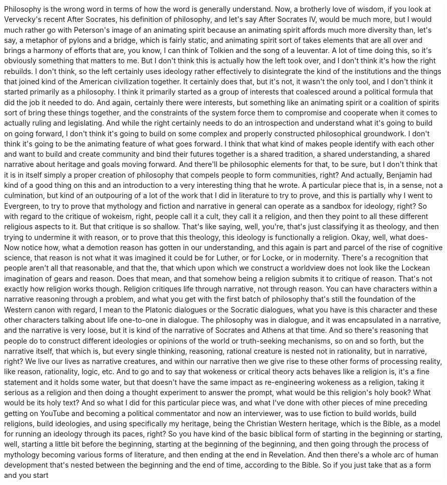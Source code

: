 Philosophy is the wrong word in terms of how the word is generally understand. Now, a brotherly love of wisdom, if you look at Vervecky's recent After Socrates, his definition of philosophy, and let's say After Socrates IV, would be much more, but I would much rather go with Peterson's image of an animating spirit because an animating spirit affords much more diversity than, let's say, a metaphor of pylons and a bridge, which is fairly static, and animating spirit sort of takes elements that are all over and brings a harmony of efforts that are, you know, I can think of Tolkien and the song of a leuventar. A lot of time doing this, so it's obviously something that matters to me. But I don't think this is actually how the left took over, and I don't think it's how the right rebuilds. I don't think, so the left certainly uses ideology rather effectively to disintegrate the kind of the institutions and the things that joined kind of the American civilization together. It certainly does that, but it's not, it wasn't the only tool, and I don't think it started primarily as a philosophy. I think it primarily started as a group of interests that coalesced around a political formula that did the job it needed to do. And again, certainly there were interests, but something like an animating spirit or a coalition of spirits sort of bring these things together, and the constraints of the system force them to compromise and cooperate when it comes to actually ruling and legislating. And while the right certainly needs to do an introspection and understand what it's going to build on going forward, I don't think it's going to build on some complex and properly constructed philosophical groundwork. I don't think it's going to be the animating feature of what goes forward. I think that what kind of makes people identify with each other and want to build and create community and bind their futures together is a shared tradition, a shared understanding, a shared narrative about heritage and goals moving forward. And there'll be philosophic elements for that, to be sure, but I don't think that it is in itself simply a proper creation of philosophy that compels people to form communities, right? And actually, Benjamin had kind of a good thing on this and an introduction to a very interesting thing that he wrote. A particular piece that is, in a sense, not a culmination, but kind of an outpouring of a lot of the work that I did in literature to try to prove, and this is partially why I went to Evergreen, to try to prove that mythology and fiction and narrative in general can operate as a sandbox for ideology, right? So with regard to the critique of wokeism, right, people call it a cult, they call it a religion, and then they point to all these different religious aspects to it. But that critique is so shallow. That's like saying, well, you're, that's just classifying it as theology, and then trying to undermine it with reason, or to prove that this theology, this ideology is functionally a religion. Okay, well, what does- Now notice how, what a demotion reason has gotten in our understanding, and this again is part and parcel of the rise of cognitive science, that reason is not what it was imagined it could be for Luther, or for Locke, or in modernity. There's a recognition that people aren't all that reasonable, and that the, that which upon which we construct a worldview does not look like the Lockean imagination of gears and reason. Does that mean, and that somehow being a religion submits it to critique of reason. That's not exactly how religion works though. Religion critiques life through narrative, not through reason. You can have characters within a narrative reasoning through a problem, and what you get with the first batch of philosophy that's still the foundation of the Western canon with regard, I mean to the Platonic dialogues or the Socratic dialogues, what you have is this character and these other characters talking about life one-to-one in dialogue. The philosophy was in dialogue, and it was encapsulated in a narrative, and the narrative is very loose, but it is kind of the narrative of Socrates and Athens at that time. And so there's reasoning that people do to construct different ideologies or opinions of the world or truth-seeking mechanisms, so on and so forth, but the narrative itself, that which is, but every single thinking, reasoning, rational creature is nested not in rationality, but in narrative, right? We live our lives as narrative creatures, and within our narrative then we give rise to these other forms of processing reality, like reason, rationality, logic, etc. And to go and to say that wokeness or critical theory acts behaves like a religion is, it's a fine statement and it holds some water, but that doesn't have the same impact as re-engineering wokeness as a religion, taking it serious as a religion and then doing a thought experiment to answer the prompt, what would be this religion's holy book? What would be its holy text? And so what I did for this particular piece was, and what I've done with other pieces of mine preceding getting on YouTube and becoming a political commentator and now an interviewer, was to use fiction to build worlds, build religions, build ideologies, and using specifically my heritage, being the Christian Western heritage, which is the Bible, as a model for running an ideology through its paces, right? So you have kind of the basic biblical form of starting in the beginning or starting, well, starting a little bit before the beginning, starting at the beginning of the beginning, and then going through the process of mythology becoming various forms of literature, and then ending at the end in Revelation. And then there's a whole arc of human development that's nested between the beginning and the end of time, according to the Bible. So if you just take that as a form and you start